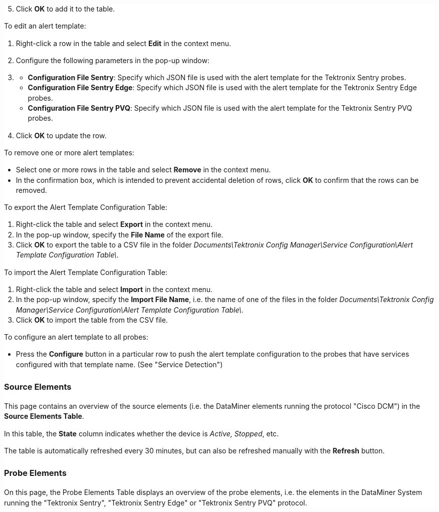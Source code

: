 5.  Click **OK** to add it to the table.

To edit an alert template:

1.  Right-click a row in the table and select **Edit** in the context menu.

2.  Configure the following parameters in the pop-up window:

3.  - **Configuration File Sentry**: Specify which JSON file is used with the alert template for the Tektronix Sentry probes.
    - **Configuration File Sentry Edge**: Specify which JSON file is used with the alert template for the Tektronix Sentry Edge probes.
    - **Configuration File Sentry PVQ**: Specify which JSON file is used with the alert template for the Tektronix Sentry PVQ probes.

4.  Click **OK** to update the row.

To remove one or more alert templates:

- Select one or more rows in the table and select **Remove** in the context menu.
- In the confirmation box, which is intended to prevent accidental deletion of rows, click **OK** to confirm that the rows can be removed.

To export the Alert Template Configuration Table:

1.  Right-click the table and select **Export** in the context menu.
2.  In the pop-up window, specify the **File Name** of the export file.
3.  Click **OK** to export the table to a CSV file in the folder *Documents\Tektronix Config Manager\Service Configuration\Alert Template Configuration Table\\*.

To import the Alert Template Configuration Table:

1.  Right-click the table and select **Import** in the context menu.
2.  In the pop-up window, specify the **Import File Name**, i.e. the name of one of the files in the folder *Documents\Tektronix Config Manager\Service Configuration\Alert Template Configuration Table\\*.
3.  Click **OK** to import the table from the CSV file.

To configure an alert template to all probes:

- Press the **Configure** button in a particular row to push the alert template configuration to the probes that have services configured with that template name. (See "Service Detection")

### Source Elements

This page contains an overview of the source elements (i.e. the DataMiner elements running the protocol "Cisco DCM") in the **Source Elements Table**.

In this table, the **State** column indicates whether the device is *Active, Stopped*, etc.

The table is automatically refreshed every 30 minutes, but can also be refreshed manually with the **Refresh** button.

### Probe Elements

On this page, the Probe Elements Table displays an overview of the probe elements, i.e. the elements in the DataMiner System running the "Tektronix Sentry", "Tektronix Sentry Edge" or "Tektronix Sentry PVQ" protocol.
